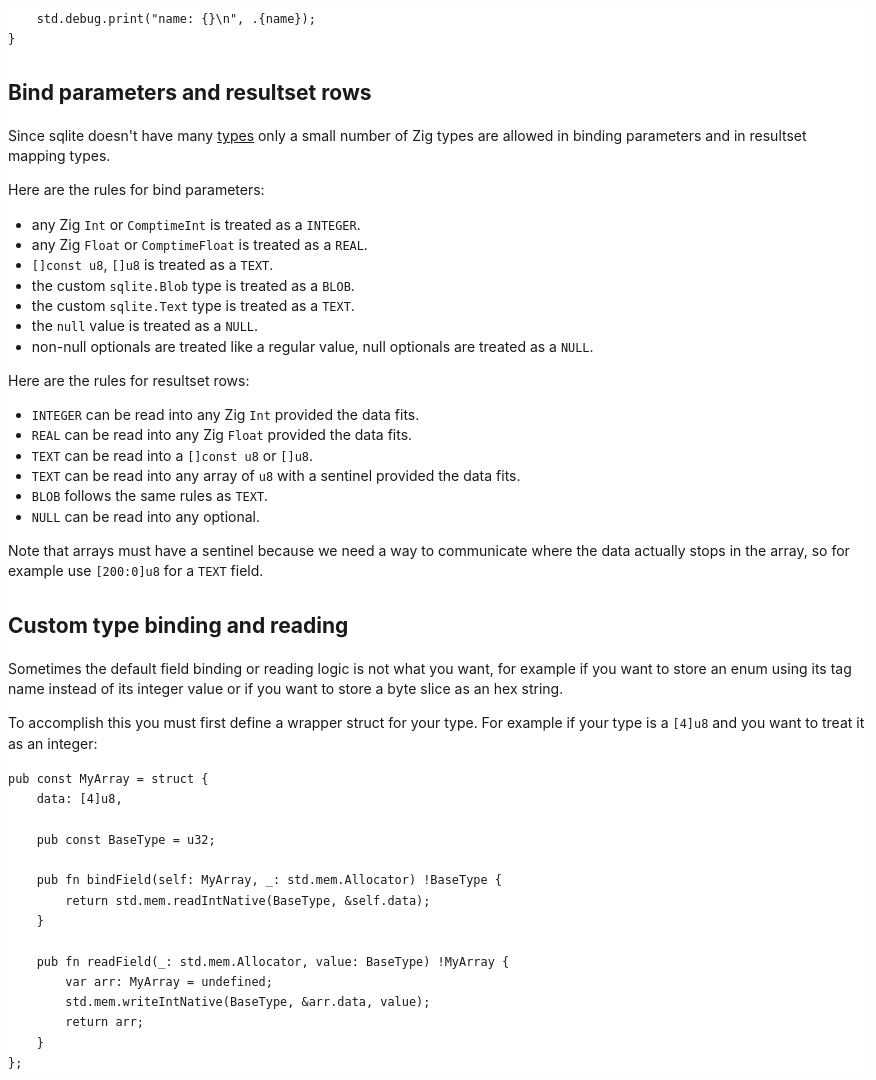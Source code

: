 ```zig
    std.debug.print("name: {}\n", .{name});
}
```

## Bind parameters and resultset rows

Since sqlite doesn't have many [types](https://www.sqlite.org/datatype3.html) only a small number of Zig types are allowed in binding parameters and in resultset mapping types.

Here are the rules for bind parameters:
* any Zig `Int` or `ComptimeInt` is treated as a `INTEGER`.
* any Zig `Float` or `ComptimeFloat` is treated as a `REAL`.
* `[]const u8`, `[]u8` is treated as a `TEXT`.
* the custom `sqlite.Blob` type is treated as a `BLOB`.
* the custom `sqlite.Text` type is treated as a `TEXT`.
* the `null` value is treated as a `NULL`.
* non-null optionals are treated like a regular value, null optionals are treated as a `NULL`.

Here are the rules for resultset rows:
* `INTEGER` can be read into any Zig `Int` provided the data fits.
* `REAL` can be read into any Zig `Float` provided the data fits.
* `TEXT` can be read into a `[]const u8` or `[]u8`.
* `TEXT` can be read into any array of `u8` with a sentinel provided the data fits.
* `BLOB` follows the same rules as `TEXT`.
* `NULL` can be read into any optional.

Note that arrays must have a sentinel because we need a way to communicate where the data actually stops in the array, so for example use `[200:0]u8` for a `TEXT` field.

## Custom type binding and reading

Sometimes the default field binding or reading logic is not what you want, for example if you want to store an enum using its tag name instead of its integer value or
if you want to store a byte slice as an hex string.

To accomplish this you must first define a wrapper struct for your type. For example if your type is a `[4]u8` and you want to treat it as an integer:
```zig
pub const MyArray = struct {
    data: [4]u8,

    pub const BaseType = u32;

    pub fn bindField(self: MyArray, _: std.mem.Allocator) !BaseType {
        return std.mem.readIntNative(BaseType, &self.data);
    }

    pub fn readField(_: std.mem.Allocator, value: BaseType) !MyArray {
        var arr: MyArray = undefined;
        std.mem.writeIntNative(BaseType, &arr.data, value);
        return arr;
    }
};
```
